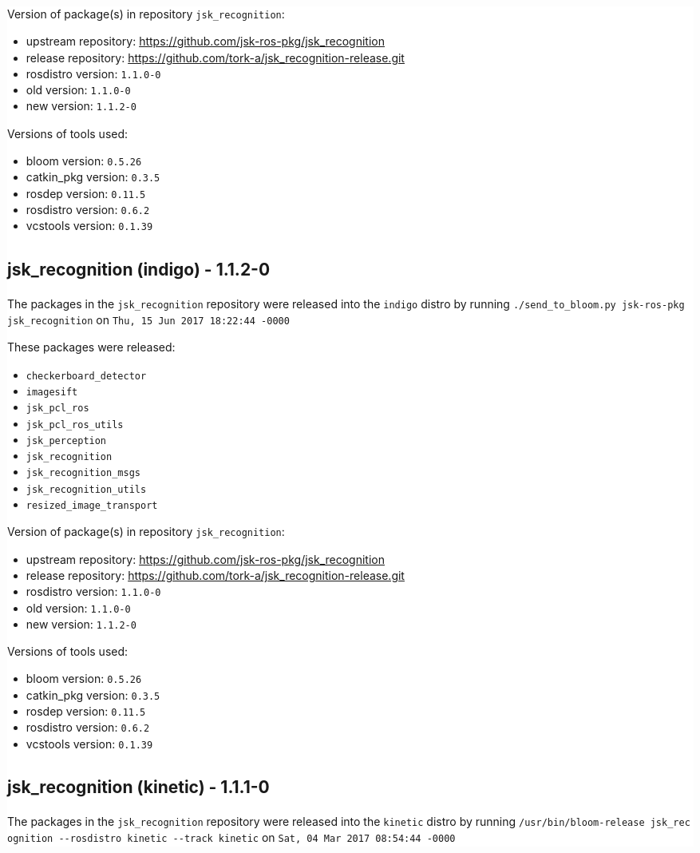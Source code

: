 Version of package(s) in repository `jsk_recognition`:

- upstream repository: https://github.com/jsk-ros-pkg/jsk_recognition
- release repository: https://github.com/tork-a/jsk_recognition-release.git
- rosdistro version: `1.1.0-0`
- old version: `1.1.0-0`
- new version: `1.1.2-0`

Versions of tools used:

- bloom version: `0.5.26`
- catkin_pkg version: `0.3.5`
- rosdep version: `0.11.5`
- rosdistro version: `0.6.2`
- vcstools version: `0.1.39`


## jsk_recognition (indigo) - 1.1.2-0

The packages in the `jsk_recognition` repository were released into the `indigo` distro by running `./send_to_bloom.py jsk-ros-pkg jsk_recognition` on `Thu, 15 Jun 2017 18:22:44 -0000`

These packages were released:
- `checkerboard_detector`
- `imagesift`
- `jsk_pcl_ros`
- `jsk_pcl_ros_utils`
- `jsk_perception`
- `jsk_recognition`
- `jsk_recognition_msgs`
- `jsk_recognition_utils`
- `resized_image_transport`

Version of package(s) in repository `jsk_recognition`:

- upstream repository: https://github.com/jsk-ros-pkg/jsk_recognition
- release repository: https://github.com/tork-a/jsk_recognition-release.git
- rosdistro version: `1.1.0-0`
- old version: `1.1.0-0`
- new version: `1.1.2-0`

Versions of tools used:

- bloom version: `0.5.26`
- catkin_pkg version: `0.3.5`
- rosdep version: `0.11.5`
- rosdistro version: `0.6.2`
- vcstools version: `0.1.39`


## jsk_recognition (kinetic) - 1.1.1-0

The packages in the `jsk_recognition` repository were released into the `kinetic` distro by running `/usr/bin/bloom-release jsk_recognition --rosdistro kinetic --track kinetic` on `Sat, 04 Mar 2017 08:54:44 -0000`
